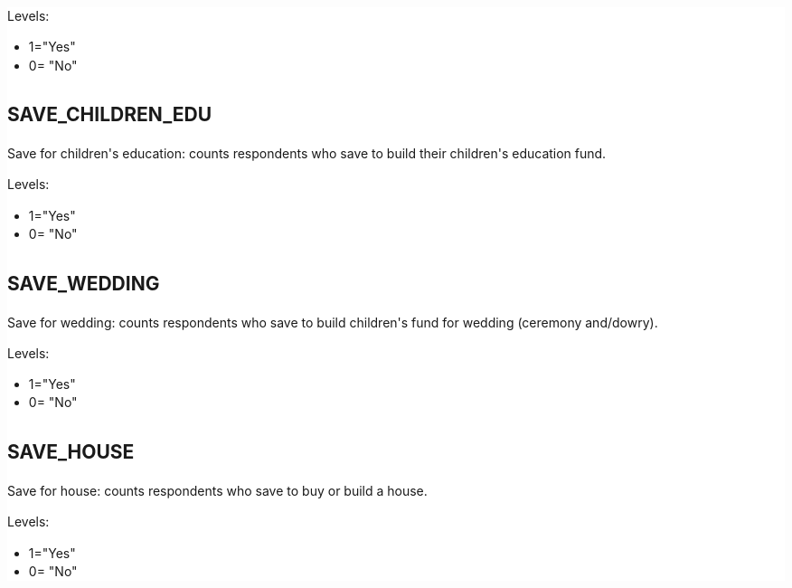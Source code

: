 Levels: 

+ 1="Yes"
+ 0= "No"

## SAVE_CHILDREN_EDU
Save for children's education: counts respondents who save to build their children's education fund.

Levels: 

+ 1="Yes"
+ 0= "No"

## SAVE_WEDDING
Save for wedding: counts respondents who save to build children's fund for wedding (ceremony and/dowry).

Levels: 

+ 1="Yes"
+ 0= "No"

## SAVE_HOUSE
Save for house: counts respondents who save to buy or build a house.

Levels: 

+ 1="Yes"
+ 0= "No"
